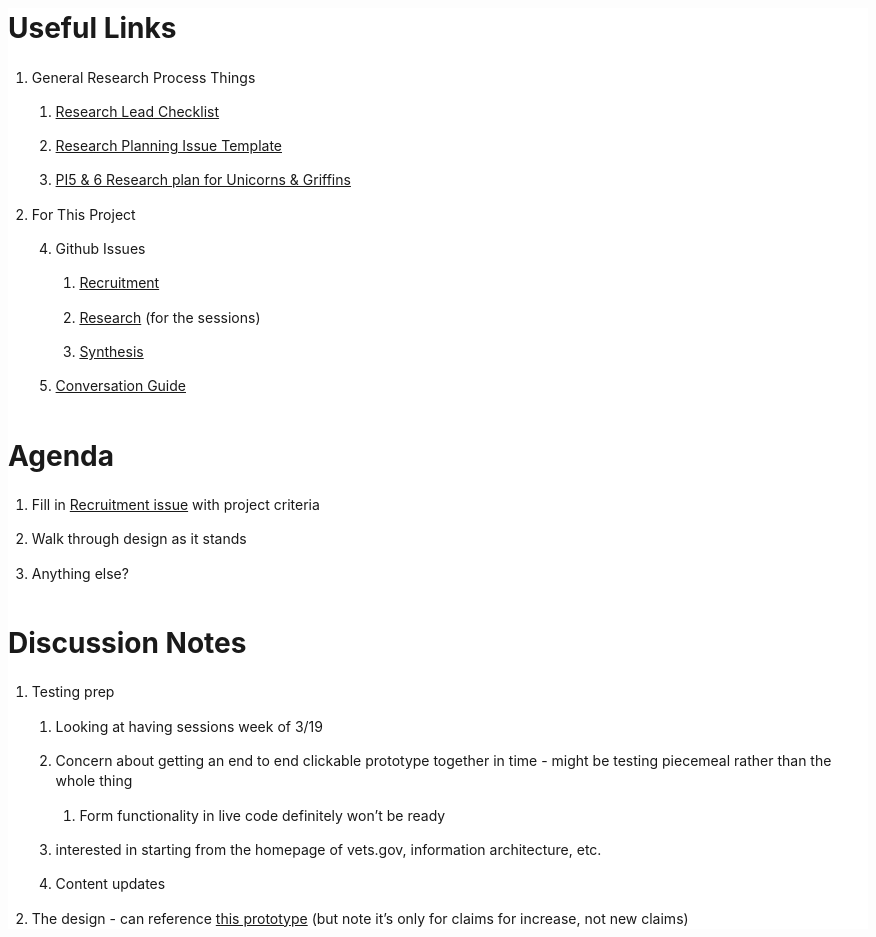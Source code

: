 # Useful Links

1. General Research Process Things

    1. [Research Lead Checklist](https://github.com/department-of-veterans-affairs/vets.gov-team/blob/master/Work%20Practices/Research/Research%20Process%20and%20Templates/Checklists/research-lead-checklist-research-projects.md)

    2. [Research Planning Issue Template](https://github.com/department-of-veterans-affairs/vets.gov-team/blob/master/Work%20Practices/Research/Research%20Process%20and%20Templates/New%20Planning%20Issue%20Template.md)

    3. [PI5 & 6 Research plan for Unicorns & Griffins](https://github.com/department-of-veterans-affairs/vets.gov-team/blob/master/Work%20Practices/Research/Planning/Mike%20Research%20Plan,%20PI5.md)

2. For This Project

    4. Github Issues

        1. [Recruitment](https://app.zenhub.com/workspace/o/department-of-veterans-affairs/vets.gov-team/issues/9152)

        2. [Research](https://app.zenhub.com/workspace/o/department-of-veterans-affairs/vets.gov-team/issues/9153) (for the sessions)

        3. [Synthesis](https://app.zenhub.com/workspace/o/department-of-veterans-affairs/vets.gov-team/issues/9154)

    5. [Conversation Guide](https://github.com/department-of-veterans-affairs/vets.gov-team/blob/master/Products/Disability/Disability%20526EZ/research/march-2018/conversation-guide.md)

# Agenda

1. Fill in [Recruitment issue](https://app.zenhub.com/workspace/o/department-of-veterans-affairs/vets.gov-team/issues/9152) with project criteria

2. Walk through design as it stands

3. Anything else?

# Discussion Notes

1. Testing prep

    1. Looking at having sessions week of 3/19

    2. Concern about getting an end to end clickable prototype together in time - might be testing piecemeal rather than the whole thing

        1. Form functionality in live code definitely won’t be ready

    3. interested in starting from the homepage of vets.gov, information architecture, etc.

    4. Content updates

2. The design - can reference [this prototype](https://adhoc.invisionapp.com/share/9MFXXQTUGDK) (but note it’s only for claims for increase, not new claims) 
